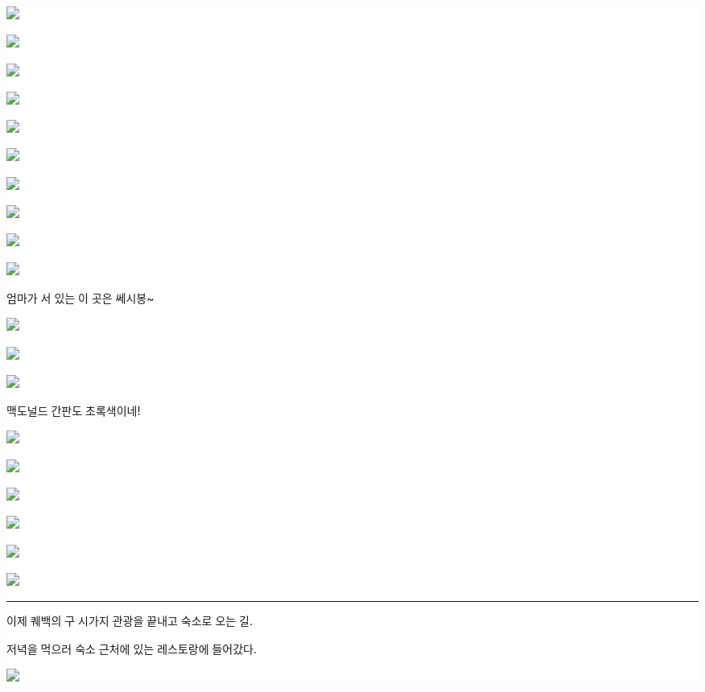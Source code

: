 ![](https://dl.dropboxusercontent.com/u/9792864/DSC02385.JPG)

![](https://dl.dropboxusercontent.com/u/9792864/DSC02386.JPG)

![](https://dl.dropboxusercontent.com/u/9792864/DSC02387.JPG)

![](https://dl.dropboxusercontent.com/u/9792864/DSC02388.JPG)

![](https://dl.dropboxusercontent.com/u/9792864/DSC02389.JPG)

![](https://dl.dropboxusercontent.com/u/9792864/DSC02390.JPG)

![](https://dl.dropboxusercontent.com/u/9792864/DSC02391.JPG)

![](https://dl.dropboxusercontent.com/u/9792864/DSC02392.JPG)

![](https://dl.dropboxusercontent.com/u/9792864/DSC02393.JPG)

![](https://dl.dropboxusercontent.com/u/9792864/DSC02394.JPG)

엄마가 서 있는 이 곳은 쎄시봉~

![](https://dl.dropboxusercontent.com/u/9792864/DSC02395.JPG)

![](https://dl.dropboxusercontent.com/u/9792864/DSC02397.JPG)

![](https://dl.dropboxusercontent.com/u/9792864/DSC02398.JPG)

맥도널드 간판도 초록색이네!

![](https://dl.dropboxusercontent.com/u/9792864/DSC02400.JPG)

![](https://dl.dropboxusercontent.com/u/9792864/DSC02401.JPG)

![](https://dl.dropboxusercontent.com/u/9792864/DSC02403.JPG)

![](https://dl.dropboxusercontent.com/u/9792864/DSC02404.JPG)

![](https://dl.dropboxusercontent.com/u/9792864/DSC02405.JPG)

![](https://dl.dropboxusercontent.com/u/9792864/DSC02406.JPG)

---

이제 퀘백의 구 시가지 관광을 끝내고 숙소로 오는 길.

저녁을 먹으러 숙소 근처에 있는 레스토랑에 들어갔다. 

![](http://blogimgs.naver.net/sticker/pc/jessica_special/original/19.png)
